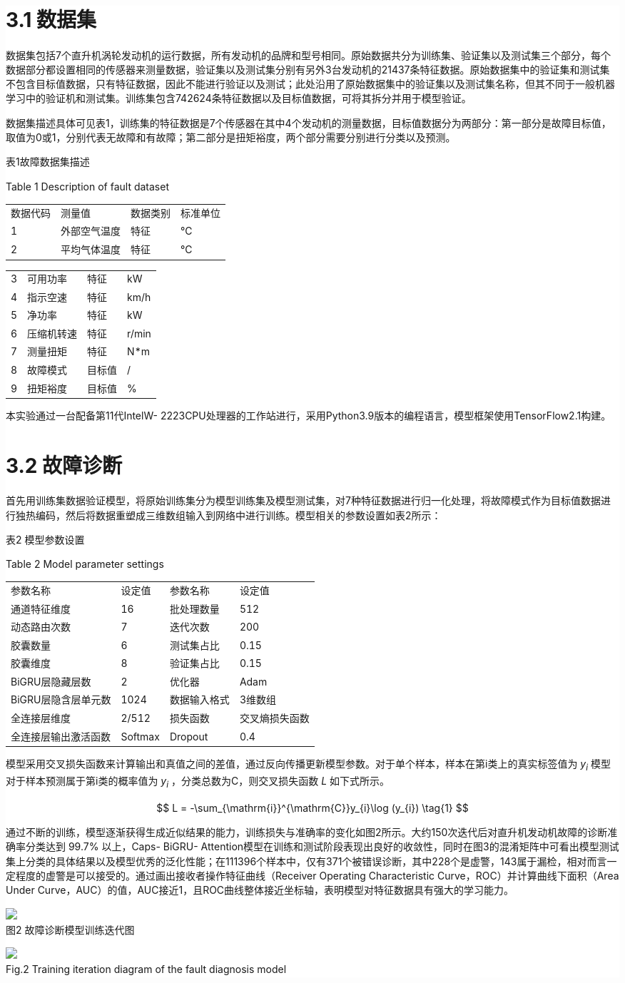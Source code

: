 # 3.1 数据集

数据集包括7个直升机涡轮发动机的运行数据，所有发动机的品牌和型号相同。原始数据共分为训练集、验证集以及测试集三个部分，每个数据部分都设置相同的传感器来测量数据，验证集以及测试集分别有另外3台发动机的21437条特征数据。原始数据集中的验证集和测试集不包含目标值数据，只有特征数据，因此不能进行验证以及测试；此处沿用了原始数据集中的验证集以及测试集名称，但其不同于一般机器学习中的验证机和测试集。训练集包含742624条特征数据以及目标值数据，可将其拆分并用于模型验证。

数据集描述具体可见表1，训练集的特征数据是7个传感器在其中4个发动机的测量数据，目标值数据分为两部分：第一部分是故障目标值，取值为0或1，分别代表无故障和有故障；第二部分是扭矩裕度，两个部分需要分别进行分类以及预测。

表1故障数据集描述

Table 1 Description of fault dataset  

<table><tr><td>数据代码</td><td>测量值</td><td>数据类别</td><td>标准单位</td></tr><tr><td>1</td><td>外部空气温度</td><td>特征</td><td>℃</td></tr><tr><td>2</td><td>平均气体温度</td><td>特征</td><td>℃</td></tr></table>

<table><tr><td>3</td><td>可用功率</td><td>特征</td><td>kW</td></tr><tr><td>4</td><td>指示空速</td><td>特征</td><td>km/h</td></tr><tr><td>5</td><td>净功率</td><td>特征</td><td>kW</td></tr><tr><td>6</td><td>压缩机转速</td><td>特征</td><td>r/min</td></tr><tr><td>7</td><td>测量扭矩</td><td>特征</td><td>N*m</td></tr><tr><td>8</td><td>故障模式</td><td>目标值</td><td>/</td></tr><tr><td>9</td><td>扭矩裕度</td><td>目标值</td><td>%</td></tr></table>

本实验通过一台配备第11代IntelW- 2223CPU处理器的工作站进行，采用Python3.9版本的编程语言，模型框架使用TensorFlow2.1构建。

# 3.2 故障诊断

首先用训练集数据验证模型，将原始训练集分为模型训练集及模型测试集，对7种特征数据进行归一化处理，将故障模式作为目标值数据进行独热编码，然后将数据重塑成三维数组输入到网络中进行训练。模型相关的参数设置如表2所示：

表2 模型参数设置

Table 2 Model parameter settings  

<table><tr><td>参数名称</td><td>设定值</td><td>参数名称</td><td>设定值</td></tr><tr><td>通道特征维度</td><td>16</td><td>批处理数量</td><td>512</td></tr><tr><td>动态路由次数</td><td>7</td><td>迭代次数</td><td>200</td></tr><tr><td>胶囊数量</td><td>6</td><td>测试集占比</td><td>0.15</td></tr><tr><td>胶囊维度</td><td>8</td><td>验证集占比</td><td>0.15</td></tr><tr><td>BiGRU层隐藏层数</td><td>2</td><td>优化器</td><td>Adam</td></tr><tr><td>BiGRU层隐含层单元数</td><td>1024</td><td>数据输入格式</td><td>3维数组</td></tr><tr><td>全连接层维度</td><td>2/512</td><td>损失函数</td><td>交叉熵损失函数</td></tr><tr><td>全连接层输出激活函数</td><td>Softmax</td><td>Dropout</td><td>0.4</td></tr></table>

模型采用交叉损失函数来计算输出和真值之间的差值，通过反向传播更新模型参数。对于单个样本，样本在第i类上的真实标签值为  $y_{i}$  模型对于样本预测属于第i类的概率值为  $y_{i}$  ，分类总数为C，则交叉损失函数  $L$  如下式所示。

$$
L = -\sum_{\mathrm{i}}^{\mathrm{C}}y_{i}\log (y_{i}) \tag{1}
$$

通过不断的训练，模型逐渐获得生成近似结果的能力，训练损失与准确率的变化如图2所示。大约150次迭代后对直升机发动机故障的诊断准确率分类达到  $99.7\%$  以上，Caps- BiGRU- Attention模型在训练和测试阶段表现出良好的收敛性，同时在图3的混淆矩阵中可看出模型测试集上分类的具体结果以及模型优秀的泛化性能；在111396个样本中，仅有371个被错误诊断，其中228个是虚警，143属于漏检，相对而言一定程度的虚警是可以接受的。通过画出接收者操作特征曲线（Receiver Operating Characteristic Curve，ROC）并计算曲线下面积（Area Under Curve，AUC）的值，AUC接近1，且ROC曲线整体接近坐标轴，表明模型对特征数据具有强大的学习能力。

![](https://cdn-mineru.openxlab.org.cn/result/2025-09-13/a7dedd00-78a4-4f47-b9da-fa911727156c/888e735bc59071217bd443a5a27cfd6699a5217005168208583787b7157086b2.jpg)  
图2 故障诊断模型训练迭代图

![](https://cdn-mineru.openxlab.org.cn/result/2025-09-13/a7dedd00-78a4-4f47-b9da-fa911727156c/264bf198a1635f65a50d34bcd7aaabba306f9e972d844ea6b89a374230f7fa67.jpg)  
Fig.2 Training iteration diagram of the fault diagnosis model
